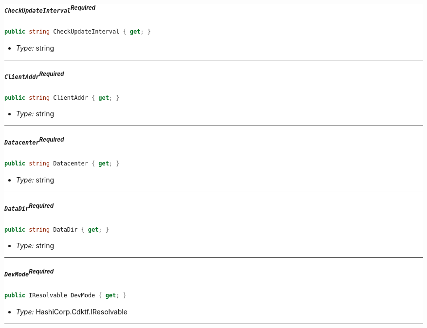 
##### `CheckUpdateInterval`<sup>Required</sup> <a name="CheckUpdateInterval" id="@cdktf/provider-consul.dataConsulAgentSelf.DataConsulAgentSelf.property.checkUpdateInterval"></a>

```csharp
public string CheckUpdateInterval { get; }
```

- *Type:* string

---

##### `ClientAddr`<sup>Required</sup> <a name="ClientAddr" id="@cdktf/provider-consul.dataConsulAgentSelf.DataConsulAgentSelf.property.clientAddr"></a>

```csharp
public string ClientAddr { get; }
```

- *Type:* string

---

##### `Datacenter`<sup>Required</sup> <a name="Datacenter" id="@cdktf/provider-consul.dataConsulAgentSelf.DataConsulAgentSelf.property.datacenter"></a>

```csharp
public string Datacenter { get; }
```

- *Type:* string

---

##### `DataDir`<sup>Required</sup> <a name="DataDir" id="@cdktf/provider-consul.dataConsulAgentSelf.DataConsulAgentSelf.property.dataDir"></a>

```csharp
public string DataDir { get; }
```

- *Type:* string

---

##### `DevMode`<sup>Required</sup> <a name="DevMode" id="@cdktf/provider-consul.dataConsulAgentSelf.DataConsulAgentSelf.property.devMode"></a>

```csharp
public IResolvable DevMode { get; }
```

- *Type:* HashiCorp.Cdktf.IResolvable

---
